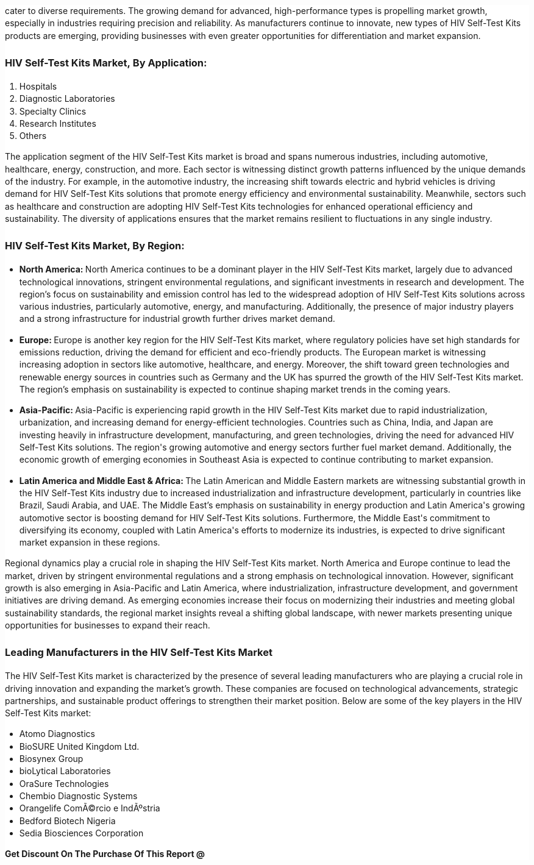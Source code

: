 cater to diverse requirements. The growing demand for advanced, high-performance types is propelling market growth, especially in industries requiring precision and reliability. As manufacturers continue to innovate, new types of HIV Self-Test Kits products are emerging, providing businesses with even greater opportunities for differentiation and market expansion.</p><h3>HIV Self-Test Kits Market,&nbsp;By Application:</h3><ol><li>Hospitals<li> Diagnostic Laboratories<li> Specialty Clinics<li> Research Institutes<li> Others</li></ol><p>The application segment of the HIV Self-Test Kits market is broad and spans numerous industries, including automotive, healthcare, energy, construction, and more. Each sector is witnessing distinct growth patterns influenced by the unique demands of the industry. For example, in the automotive industry, the increasing shift towards electric and hybrid vehicles is driving demand for HIV Self-Test Kits solutions that promote energy efficiency and environmental sustainability. Meanwhile, sectors such as healthcare and construction are adopting HIV Self-Test Kits technologies for enhanced operational efficiency and sustainability. The diversity of applications ensures that the market remains resilient to fluctuations in any single industry.</p><h3>HIV Self-Test Kits Market, By Region:</h3><ul><li><p><strong>North America:&nbsp;</strong>North America continues to be a dominant player in the HIV Self-Test Kits market, largely due to advanced technological innovations, stringent environmental regulations, and significant investments in research and development. The region&rsquo;s focus on sustainability and emission control has led to the widespread adoption of HIV Self-Test Kits solutions across various industries, particularly automotive, energy, and manufacturing. Additionally, the presence of major industry players and a strong infrastructure for industrial growth further drives market demand.</p></li><li><p><strong><strong>Europe:&nbsp;</strong></strong>Europe is another key region for the HIV Self-Test Kits market, where regulatory policies have set high standards for emissions reduction, driving the demand for efficient and eco-friendly products. The European market is witnessing increasing adoption in sectors like automotive, healthcare, and energy. Moreover, the shift toward green technologies and renewable energy sources in countries such as Germany and the UK has spurred the growth of the HIV Self-Test Kits market. The region&rsquo;s emphasis on sustainability is expected to continue shaping market trends in the coming years.</p></li><li><p><strong><strong>Asia-Pacific:&nbsp;</strong></strong>Asia-Pacific is experiencing rapid growth in the HIV Self-Test Kits market due to rapid industrialization, urbanization, and increasing demand for energy-efficient technologies. Countries such as China, India, and Japan are investing heavily in infrastructure development, manufacturing, and green technologies, driving the need for advanced HIV Self-Test Kits solutions. The region's growing automotive and energy sectors further fuel market demand. Additionally, the economic growth of emerging economies in Southeast Asia is expected to continue contributing to market expansion.</p></li><li><p><strong><strong>Latin America and Middle East &amp; Africa:&nbsp;</strong></strong>The Latin American and Middle Eastern markets are witnessing substantial growth in the HIV Self-Test Kits industry due to increased industrialization and infrastructure development, particularly in countries like Brazil, Saudi Arabia, and UAE. The Middle East&rsquo;s emphasis on sustainability in energy production and Latin America's growing automotive sector is boosting demand for HIV Self-Test Kits solutions. Furthermore, the Middle East's commitment to diversifying its economy, coupled with Latin America's efforts to modernize its industries, is expected to drive significant market expansion in these regions.</p></li></ul><p>Regional dynamics play a crucial role in shaping the HIV Self-Test Kits market. North America and Europe continue to lead the market, driven by stringent environmental regulations and a strong emphasis on technological innovation. However, significant growth is also emerging in Asia-Pacific and Latin America, where industrialization, infrastructure development, and government initiatives are driving demand. As emerging economies increase their focus on modernizing their industries and meeting global sustainability standards, the regional market insights reveal a shifting global landscape, with newer markets presenting unique opportunities for businesses to expand their reach.</p><h3><strong>Leading Manufacturers in the HIV Self-Test Kits Market</strong></h3><p>The HIV Self-Test Kits market is characterized by the presence of several leading manufacturers who are playing a crucial role in driving innovation and expanding the market&rsquo;s growth. These companies are focused on technological advancements, strategic partnerships, and sustainable product offerings to strengthen their market position. Below are some of the key players in the HIV Self-Test Kits market:</p></div><div class="article-main__content" data-test-id="publishing-text-block"><ul><li><span class="">Atomo Diagnostics<li>BioSURE United Kingdom Ltd.<li>Biosynex Group<li>bioLytical Laboratories<li>OraSure Technologies<li>Chembio Diagnostic Systems<li>Orangelife ComÃ©rcio e IndÃºstria<li>Bedford Biotech Nigeria<li>Sedia Biosciences Corporation</span></li></ul></div><div class="article-main__content" data-test-id="publishing-text-block"><p><span class="font-[700]"><strong>Get Discount On The Purchase Of This Report @</strong>